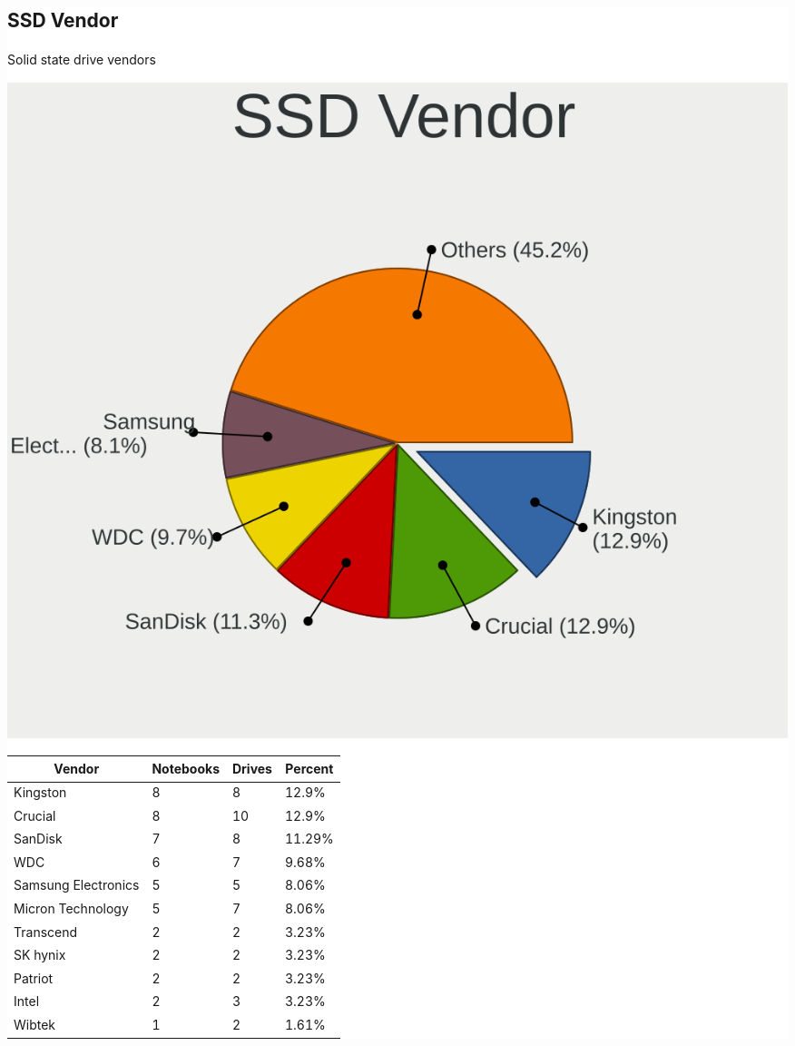 SSD Vendor
----------

Solid state drive vendors

![SSD Vendor](./images/pie_chart/drive_ssd_vendor.svg)


| Vendor              | Notebooks | Drives | Percent |
|---------------------|-----------|--------|---------|
| Kingston            | 8         | 8      | 12.9%   |
| Crucial             | 8         | 10     | 12.9%   |
| SanDisk             | 7         | 8      | 11.29%  |
| WDC                 | 6         | 7      | 9.68%   |
| Samsung Electronics | 5         | 5      | 8.06%   |
| Micron Technology   | 5         | 7      | 8.06%   |
| Transcend           | 2         | 2      | 3.23%   |
| SK hynix            | 2         | 2      | 3.23%   |
| Patriot             | 2         | 2      | 3.23%   |
| Intel               | 2         | 3      | 3.23%   |
| Wibtek              | 1         | 2      | 1.61%   |